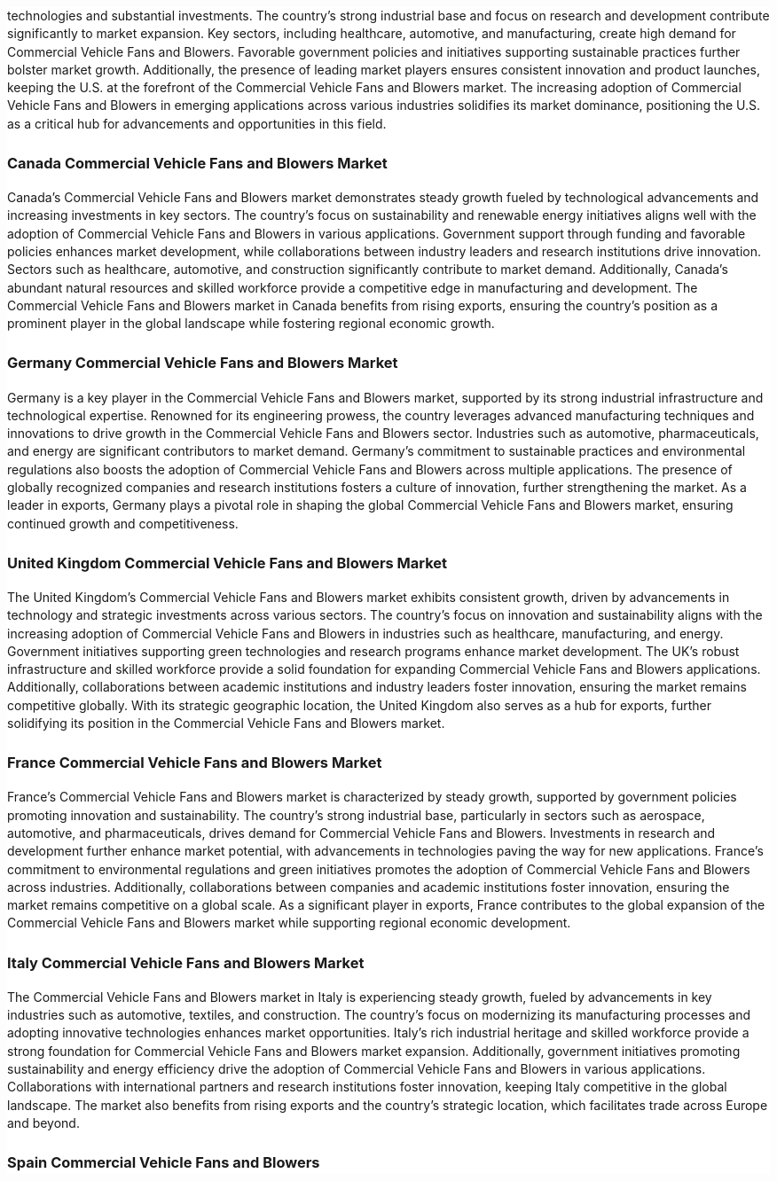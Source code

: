 technologies and substantial investments. The country&rsquo;s strong industrial base and focus on research and development contribute significantly to market expansion. Key sectors, including healthcare, automotive, and manufacturing, create high demand for Commercial Vehicle Fans and Blowers. Favorable government policies and initiatives supporting sustainable practices further bolster market growth. Additionally, the presence of leading market players ensures consistent innovation and product launches, keeping the U.S. at the forefront of the Commercial Vehicle Fans and Blowers market. The increasing adoption of Commercial Vehicle Fans and Blowers in emerging applications across various industries solidifies its market dominance, positioning the U.S. as a critical hub for advancements and opportunities in this field.</p><h3>Canada Commercial Vehicle Fans and Blowers Market</h3><p>Canada&rsquo;s Commercial Vehicle Fans and Blowers market demonstrates steady growth fueled by technological advancements and increasing investments in key sectors. The country&rsquo;s focus on sustainability and renewable energy initiatives aligns well with the adoption of Commercial Vehicle Fans and Blowers in various applications. Government support through funding and favorable policies enhances market development, while collaborations between industry leaders and research institutions drive innovation. Sectors such as healthcare, automotive, and construction significantly contribute to market demand. Additionally, Canada&rsquo;s abundant natural resources and skilled workforce provide a competitive edge in manufacturing and development. The Commercial Vehicle Fans and Blowers market in Canada benefits from rising exports, ensuring the country&rsquo;s position as a prominent player in the global landscape while fostering regional economic growth.</p><h3>Germany Commercial Vehicle Fans and Blowers Market</h3><p>Germany is a key player in the Commercial Vehicle Fans and Blowers market, supported by its strong industrial infrastructure and technological expertise. Renowned for its engineering prowess, the country leverages advanced manufacturing techniques and innovations to drive growth in the Commercial Vehicle Fans and Blowers sector. Industries such as automotive, pharmaceuticals, and energy are significant contributors to market demand. Germany&rsquo;s commitment to sustainable practices and environmental regulations also boosts the adoption of Commercial Vehicle Fans and Blowers across multiple applications. The presence of globally recognized companies and research institutions fosters a culture of innovation, further strengthening the market. As a leader in exports, Germany plays a pivotal role in shaping the global Commercial Vehicle Fans and Blowers market, ensuring continued growth and competitiveness.</p><h3>United Kingdom Commercial Vehicle Fans and Blowers Market</h3><p>The United Kingdom&rsquo;s Commercial Vehicle Fans and Blowers market exhibits consistent growth, driven by advancements in technology and strategic investments across various sectors. The country&rsquo;s focus on innovation and sustainability aligns with the increasing adoption of Commercial Vehicle Fans and Blowers in industries such as healthcare, manufacturing, and energy. Government initiatives supporting green technologies and research programs enhance market development. The UK&rsquo;s robust infrastructure and skilled workforce provide a solid foundation for expanding Commercial Vehicle Fans and Blowers applications. Additionally, collaborations between academic institutions and industry leaders foster innovation, ensuring the market remains competitive globally. With its strategic geographic location, the United Kingdom also serves as a hub for exports, further solidifying its position in the Commercial Vehicle Fans and Blowers market.</p><h3>France Commercial Vehicle Fans and Blowers Market</h3><p>France&rsquo;s Commercial Vehicle Fans and Blowers market is characterized by steady growth, supported by government policies promoting innovation and sustainability. The country&rsquo;s strong industrial base, particularly in sectors such as aerospace, automotive, and pharmaceuticals, drives demand for Commercial Vehicle Fans and Blowers. Investments in research and development further enhance market potential, with advancements in technologies paving the way for new applications. France&rsquo;s commitment to environmental regulations and green initiatives promotes the adoption of Commercial Vehicle Fans and Blowers across industries. Additionally, collaborations between companies and academic institutions foster innovation, ensuring the market remains competitive on a global scale. As a significant player in exports, France contributes to the global expansion of the Commercial Vehicle Fans and Blowers market while supporting regional economic development.</p><h3>Italy Commercial Vehicle Fans and Blowers Market</h3><p>The Commercial Vehicle Fans and Blowers market in Italy is experiencing steady growth, fueled by advancements in key industries such as automotive, textiles, and construction. The country&rsquo;s focus on modernizing its manufacturing processes and adopting innovative technologies enhances market opportunities. Italy&rsquo;s rich industrial heritage and skilled workforce provide a strong foundation for Commercial Vehicle Fans and Blowers market expansion. Additionally, government initiatives promoting sustainability and energy efficiency drive the adoption of Commercial Vehicle Fans and Blowers in various applications. Collaborations with international partners and research institutions foster innovation, keeping Italy competitive in the global landscape. The market also benefits from rising exports and the country&rsquo;s strategic location, which facilitates trade across Europe and beyond.</p><h3>Spain Commercial Vehicle Fans and Blowers